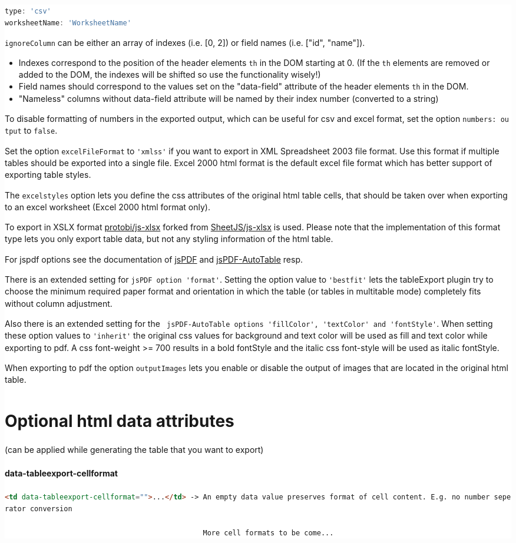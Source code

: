 ```javascript
type: 'csv'
worksheetName: 'WorksheetName'
```

```ignoreColumn``` can be either an array of indexes (i.e. [0, 2]) or field names (i.e. ["id", "name"]).
* Indexes correspond to the position of the header elements `th` in the DOM starting at 0. (If the `th` elements are removed or added to the DOM, the indexes will be shifted so use the functionality wisely!)
* Field names should correspond to the values set on the "data-field" attribute of the header elements `th` in the DOM.
* "Nameless" columns without data-field attribute will be named by their index number (converted to a string)

To disable formatting of numbers in the exported output, which can be useful for csv and excel format, set the option ``` numbers: output ``` to ``` false ```.

Set the option ``` excelFileFormat ``` to ``` 'xmlss' ``` if you want to export in XML Spreadsheet 2003 file format. Use this format if multiple tables should be exported into a single file. Excel 2000 html format is the default excel file format which has better support of exporting table styles.

The ``` excelstyles ``` option lets you define the css attributes of the original html table cells, that should be taken over when exporting to an excel worksheet (Excel 2000 html format only).

To export in XSLX format [protobi/js-xlsx](https://github.com/protobi/js-xlsx) forked from [SheetJS/js-xlsx](https://github.com/SheetJS/js-xlsx) is used. Please note that the implementation of this format type lets you only export table data, but not any styling information of the html table.

For jspdf options see the documentation of [jsPDF](https://github.com/MrRio/jsPDF) and [jsPDF-AutoTable](https://github.com/simonbengtsson/jsPDF-AutoTable) resp.

There is an extended setting for ``` jsPDF option 'format' ```. Setting the option value to ``` 'bestfit' ``` lets the tableExport plugin try to choose the minimum required paper format and orientation in which the table (or tables in multitable mode) completely fits without column adjustment.

Also there is an extended setting for the ``` jsPDF-AutoTable options 'fillColor', 'textColor' and 'fontStyle'```. When setting these option values to ``` 'inherit' ``` the original css values for background and text color will be used as fill and text color while exporting to pdf. A css font-weight >= 700 results in a bold fontStyle and the italic css font-style will be used as italic fontStyle.

When exporting to pdf the option ``` outputImages ``` lets you enable or disable the output of images that are located in the original html table.


Optional html data attributes
=============================
(can be applied while generating the table that you want to export)

<h4>data-tableexport-cellformat</h4>

```html
<td data-tableexport-cellformat="">...</td> -> An empty data value preserves format of cell content. E.g. no number seperator conversion
                                               
                                               More cell formats to be come...
```
